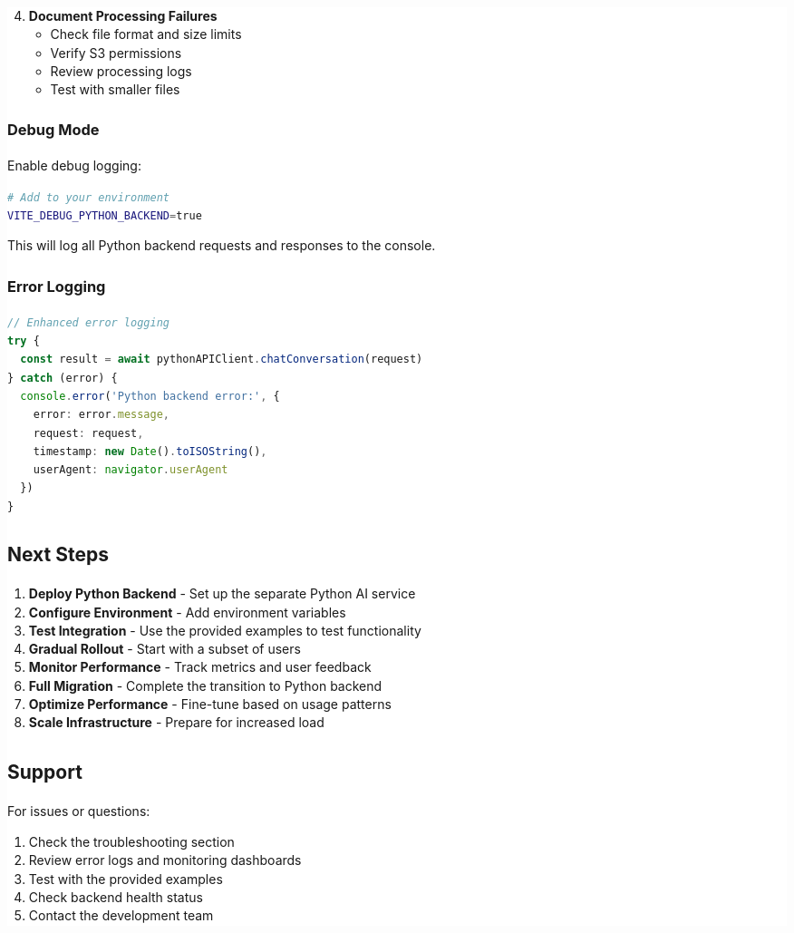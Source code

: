 4. **Document Processing Failures**
   - Check file format and size limits
   - Verify S3 permissions
   - Review processing logs
   - Test with smaller files

### **Debug Mode**

Enable debug logging:

```bash
# Add to your environment
VITE_DEBUG_PYTHON_BACKEND=true
```

This will log all Python backend requests and responses to the console.

### **Error Logging**

```typescript
// Enhanced error logging
try {
  const result = await pythonAPIClient.chatConversation(request)
} catch (error) {
  console.error('Python backend error:', {
    error: error.message,
    request: request,
    timestamp: new Date().toISOString(),
    userAgent: navigator.userAgent
  })
}
```

## Next Steps

1. **Deploy Python Backend** - Set up the separate Python AI service
2. **Configure Environment** - Add environment variables
3. **Test Integration** - Use the provided examples to test functionality
4. **Gradual Rollout** - Start with a subset of users
5. **Monitor Performance** - Track metrics and user feedback
6. **Full Migration** - Complete the transition to Python backend
7. **Optimize Performance** - Fine-tune based on usage patterns
8. **Scale Infrastructure** - Prepare for increased load

## Support

For issues or questions:
1. Check the troubleshooting section
2. Review error logs and monitoring dashboards
3. Test with the provided examples
4. Check backend health status
5. Contact the development team
